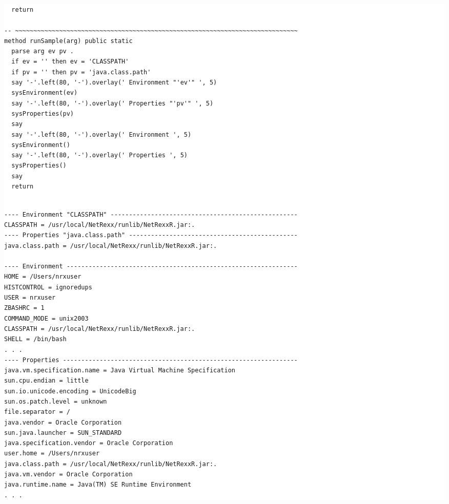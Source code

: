```NetRexx
  return

-- ~~~~~~~~~~~~~~~~~~~~~~~~~~~~~~~~~~~~~~~~~~~~~~~~~~~~~~~~~~~~~~~~~~~~~~~~~~~~~
method runSample(arg) public static
  parse arg ev pv .
  if ev = '' then ev = 'CLASSPATH'
  if pv = '' then pv = 'java.class.path'
  say '-'.left(80, '-').overlay(' Environment "'ev'" ', 5)
  sysEnvironment(ev)
  say '-'.left(80, '-').overlay(' Properties "'pv'" ', 5)
  sysProperties(pv)
  say
  say '-'.left(80, '-').overlay(' Environment ', 5)
  sysEnvironment()
  say '-'.left(80, '-').overlay(' Properties ', 5)
  sysProperties()
  say
  return

```

```txt

---- Environment "CLASSPATH" ---------------------------------------------------
CLASSPATH = /usr/local/NetRexx/runlib/NetRexxR.jar:.
---- Properties "java.class.path" ----------------------------------------------
java.class.path = /usr/local/NetRexx/runlib/NetRexxR.jar:.

---- Environment ---------------------------------------------------------------
HOME = /Users/nrxuser
HISTCONTROL = ignoredups
USER = nrxuser
ZBASHRC = 1
COMMAND_MODE = unix2003
CLASSPATH = /usr/local/NetRexx/runlib/NetRexxR.jar:.
SHELL = /bin/bash
. . .
---- Properties ----------------------------------------------------------------
java.vm.specification.name = Java Virtual Machine Specification
sun.cpu.endian = little
sun.io.unicode.encoding = UnicodeBig
sun.os.patch.level = unknown
file.separator = /
java.vendor = Oracle Corporation
sun.java.launcher = SUN_STANDARD
java.specification.vendor = Oracle Corporation
user.home = /Users/nrxuser
java.class.path = /usr/local/NetRexx/runlib/NetRexxR.jar:.
java.vm.vendor = Oracle Corporation
java.runtime.name = Java(TM) SE Runtime Environment
. . .

```
